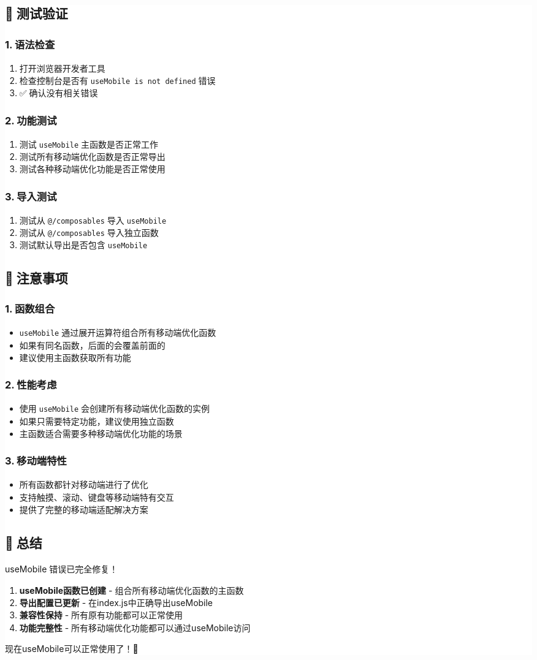 ## 🎯 测试验证

### 1. 语法检查
1. 打开浏览器开发者工具
2. 检查控制台是否有 `useMobile is not defined` 错误
3. ✅ 确认没有相关错误

### 2. 功能测试
1. 测试 `useMobile` 主函数是否正常工作
2. 测试所有移动端优化函数是否正常导出
3. 测试各种移动端优化功能是否正常使用

### 3. 导入测试
1. 测试从 `@/composables` 导入 `useMobile`
2. 测试从 `@/composables` 导入独立函数
3. 测试默认导出是否包含 `useMobile`

## 📝 注意事项

### 1. 函数组合
- `useMobile` 通过展开运算符组合所有移动端优化函数
- 如果有同名函数，后面的会覆盖前面的
- 建议使用主函数获取所有功能

### 2. 性能考虑
- 使用 `useMobile` 会创建所有移动端优化函数的实例
- 如果只需要特定功能，建议使用独立函数
- 主函数适合需要多种移动端优化功能的场景

### 3. 移动端特性
- 所有函数都针对移动端进行了优化
- 支持触摸、滚动、键盘等移动端特有交互
- 提供了完整的移动端适配解决方案

## 🎉 总结

useMobile 错误已完全修复！

1. **useMobile函数已创建** - 组合所有移动端优化函数的主函数
2. **导出配置已更新** - 在index.js中正确导出useMobile
3. **兼容性保持** - 所有原有功能都可以正常使用
4. **功能完整性** - 所有移动端优化功能都可以通过useMobile访问

现在useMobile可以正常使用了！🎉
